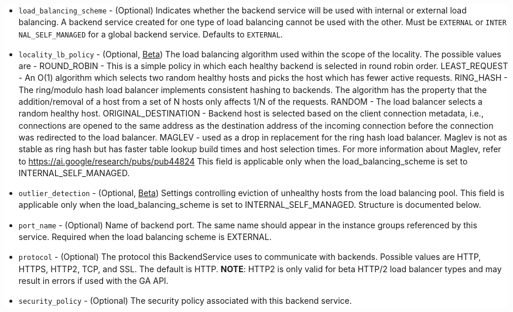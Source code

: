 * `load_balancing_scheme` -
  (Optional)
  Indicates whether the backend service will be used with internal or
  external load balancing. A backend service created for one type of
  load balancing cannot be used with the other. Must be `EXTERNAL` or
  `INTERNAL_SELF_MANAGED` for a global backend service. Defaults to `EXTERNAL`.

* `locality_lb_policy` -
  (Optional, [Beta](https://terraform.io/docs/providers/google/guides/provider_versions.html))
  The load balancing algorithm used within the scope of the locality.
  The possible values are -
  ROUND_ROBIN - This is a simple policy in which each healthy backend
                is selected in round robin order.
  LEAST_REQUEST - An O(1) algorithm which selects two random healthy
                  hosts and picks the host which has fewer active requests.
  RING_HASH - The ring/modulo hash load balancer implements consistent
              hashing to backends. The algorithm has the property that the
              addition/removal of a host from a set of N hosts only affects
              1/N of the requests.
  RANDOM - The load balancer selects a random healthy host.
  ORIGINAL_DESTINATION - Backend host is selected based on the client
                         connection metadata, i.e., connections are opened
                         to the same address as the destination address of
                         the incoming connection before the connection
                         was redirected to the load balancer.
  MAGLEV - used as a drop in replacement for the ring hash load balancer.
           Maglev is not as stable as ring hash but has faster table lookup
           build times and host selection times. For more information about
           Maglev, refer to https://ai.google/research/pubs/pub44824
  This field is applicable only when the load_balancing_scheme is set to
  INTERNAL_SELF_MANAGED.

* `outlier_detection` -
  (Optional, [Beta](https://terraform.io/docs/providers/google/guides/provider_versions.html))
  Settings controlling eviction of unhealthy hosts from the load balancing pool.
  This field is applicable only when the load_balancing_scheme is set
  to INTERNAL_SELF_MANAGED.  Structure is documented below.

* `port_name` -
  (Optional)
  Name of backend port. The same name should appear in the instance
  groups referenced by this service. Required when the load balancing
  scheme is EXTERNAL.

* `protocol` -
  (Optional)
  The protocol this BackendService uses to communicate with backends.
  Possible values are HTTP, HTTPS, HTTP2, TCP, and SSL. The default is
  HTTP. **NOTE**: HTTP2 is only valid for beta HTTP/2 load balancer
  types and may result in errors if used with the GA API.

* `security_policy` -
  (Optional)
  The security policy associated with this backend service.

